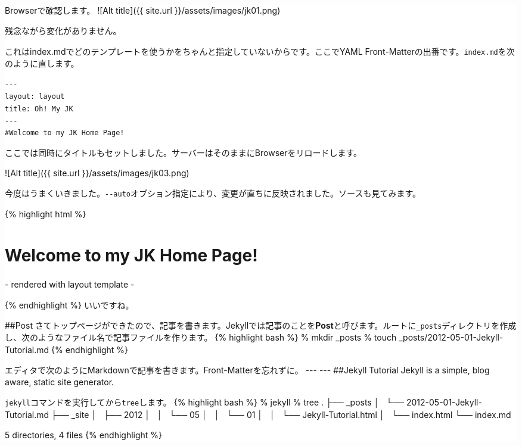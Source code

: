 Browserで確認します。
![Alt title]({{ site.url }}/assets/images/jk01.png)

残念ながら変化がありません。

これはindex.mdでどのテンプレートを使うかをちゃんと指定していないからです。ここでYAML Front-Matterの出番です。`index.md`を次のように直します。

    ---
    layout: layout
    title: Oh! My JK
    ---
    #Welcome to my JK Home Page!

ここでは同時にタイトルもセットしました。サーバーはそのままにBrowserをリロードします。

![Alt title]({{ site.url }}/assets/images/jk03.png)

今度はうまくいきました。`--auto`オブション指定により、変更が直ちに反映されました。ソースも見てみます。

{% highlight html %}
<!DOCTYPE html>
<head>
  <meta http-equiv="Content-type" content="text/html; charset=utf-8">
  <title>Oh! My JK</title>
</head>
<body>
  <h1 id='welcome_to_my_jk_home_page'>Welcome to my JK Home Page!</h1>
  <p>- rendered with layout template -</p>
</body>
{% endhighlight %}
いいですね。

##Post
さてトップページができたので、記事を書きます。Jekyllでは記事のことを**Post**と呼びます。ルートに`_posts`ディレクトリを作成し、次のようなファイル名で記事ファイルを作ります。
{% highlight bash %}
% mkdir _posts
% touch _posts/2012-05-01-Jekyll-Tutorial.md
{% endhighlight %}

エディタで次のようにMarkdownで記事を書きます。Front-Matterを忘れずに。
    ---
    ---
    ##Jekyll Tutorial
    Jekyll is a simple, blog aware, static site generator.

`jekyll`コマンドを実行してから`tree`します。
{% highlight bash %}
% jekyll
% tree
.
├── _posts
│   └── 2012-05-01-Jekyll-Tutorial.md
├── _site
│   ├── 2012
│   │   └── 05
│   │       └── 01
│   │           └── Jekyll-Tutorial.html
│   └── index.html
└── index.md

5 directories, 4 files
{% endhighlight %}
